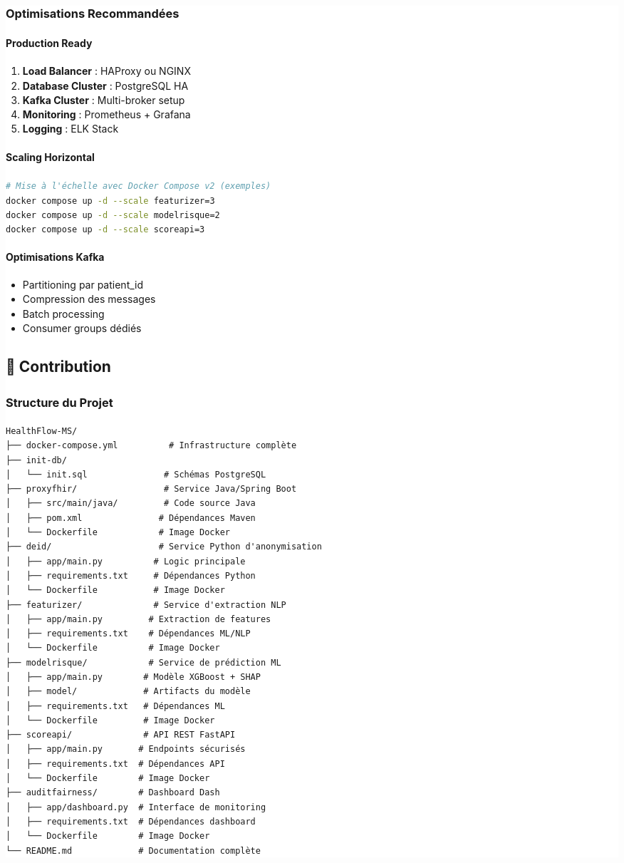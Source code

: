 ### Optimisations Recommandées

#### Production Ready
1. **Load Balancer** : HAProxy ou NGINX
2. **Database Cluster** : PostgreSQL HA
3. **Kafka Cluster** : Multi-broker setup
4. **Monitoring** : Prometheus + Grafana
5. **Logging** : ELK Stack

#### Scaling Horizontal
```bash
# Mise à l'échelle avec Docker Compose v2 (exemples)
docker compose up -d --scale featurizer=3
docker compose up -d --scale modelrisque=2
docker compose up -d --scale scoreapi=3
```

#### Optimisations Kafka
- Partitioning par patient_id
- Compression des messages
- Batch processing
- Consumer groups dédiés

## 🤝 Contribution

### Structure du Projet

```
HealthFlow-MS/
├── docker-compose.yml          # Infrastructure complète
├── init-db/
│   └── init.sql               # Schémas PostgreSQL
├── proxyfhir/                 # Service Java/Spring Boot
│   ├── src/main/java/         # Code source Java
│   ├── pom.xml               # Dépendances Maven
│   └── Dockerfile            # Image Docker
├── deid/                     # Service Python d'anonymisation
│   ├── app/main.py          # Logic principale
│   ├── requirements.txt     # Dépendances Python
│   └── Dockerfile           # Image Docker
├── featurizer/              # Service d'extraction NLP
│   ├── app/main.py         # Extraction de features
│   ├── requirements.txt    # Dépendances ML/NLP
│   └── Dockerfile          # Image Docker
├── modelrisque/            # Service de prédiction ML
│   ├── app/main.py        # Modèle XGBoost + SHAP
│   ├── model/             # Artifacts du modèle
│   ├── requirements.txt   # Dépendances ML
│   └── Dockerfile         # Image Docker
├── scoreapi/              # API REST FastAPI
│   ├── app/main.py       # Endpoints sécurisés
│   ├── requirements.txt  # Dépendances API
│   └── Dockerfile        # Image Docker
├── auditfairness/        # Dashboard Dash
│   ├── app/dashboard.py  # Interface de monitoring
│   ├── requirements.txt  # Dépendances dashboard
│   └── Dockerfile        # Image Docker
└── README.md             # Documentation complète
```
